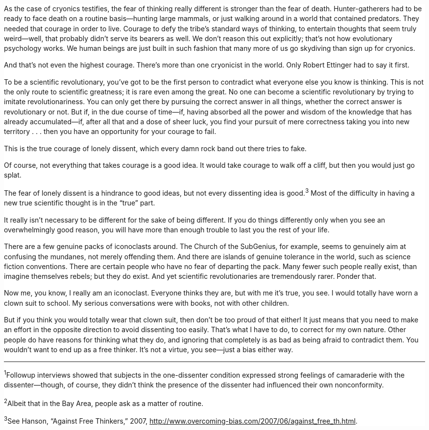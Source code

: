 As the case of cryonics testifies, the fear of thinking really different is stronger than the fear of death. Hunter-gatherers had to be ready to face death on a routine basis—hunting large mammals, or just walking around in a world that contained predators. They needed that courage in order to live. Courage to defy the tribe’s standard ways of thinking, to entertain thoughts that seem truly weird—well, that probably didn’t serve its bearers as well. We don’t reason this out explicitly; that’s not how evolutionary psychology works. We human beings are just built in such fashion that many more of us go skydiving than sign up for cryonics.

And that’s not even the highest courage. There’s more than one cryonicist in the world. Only Robert Ettinger had to say it first.

To be a scientific revolutionary, you’ve got to be the first person to contradict what everyone else you know is thinking. This is not the only route to scientific greatness; it is rare even among the great. No one can become a scientific revolutionary by trying to imitate revolutionariness. You can only get there by pursuing the correct answer in all things, whether the correct answer is revolutionary or not. But if, in the due course of time—if, having absorbed all the power and wisdom of the knowledge that has already accumulated—if, after all that and a dose of sheer luck, you find your pursuit of mere correctness taking you into new territory . . . then you have an opportunity for your courage to fail.

This is the true courage of lonely dissent, which every damn rock band out there tries to fake.

Of course, not everything that takes courage is a good idea. It would take courage to walk off a cliff, but then you would just go splat.

The fear of lonely dissent is a hindrance to good ideas, but not every dissenting idea is good.<sup>3</sup> Most of the difficulty in having a new true scientific thought is in the “true” part.

It really isn’t necessary to be different for the sake of being different. If you do things differently only when you see an overwhelmingly good reason, you will have more than enough trouble to last you the rest of your life.

There are a few genuine packs of iconoclasts around. The Church of the SubGenius, for example, seems to genuinely aim at confusing the mundanes, not merely offending them. And there are islands of genuine tolerance in the world, such as science fiction conventions. There are certain people who have no fear of departing the pack. Many fewer such people really exist, than imagine themselves rebels; but they do exist. And yet scientific revolutionaries are tremendously rarer. Ponder that.

Now me, you know, I really am an iconoclast. Everyone thinks they are, but with me it’s true, you see. I would totally have worn a clown suit to school. My serious conversations were with books, not with other children.

But if you think you would totally wear that clown suit, then don’t be too proud of that either! It just means that you need to make an effort in the opposite direction to avoid dissenting too easily. That’s what I have to do, to correct for my own nature. Other people do have reasons for thinking what they do, and ignoring that completely is as bad as being afraid to contradict them. You wouldn’t want to end up as a free thinker. It’s not a virtue, you see—just a bias either way.

---

<sup>1</sup>Followup interviews showed that subjects in the one-dissenter condition expressed strong feelings of camaraderie with the dissenter—though, of course, they didn’t think the presence of the dissenter had influenced their own nonconformity.

<sup>2</sup>Albeit that in the Bay Area, people ask as a matter of routine.

<sup>3</sup>See Hanson, “Against Free Thinkers,” 2007, http://www.overcoming-bias.com/2007/06/against_free_th.html.